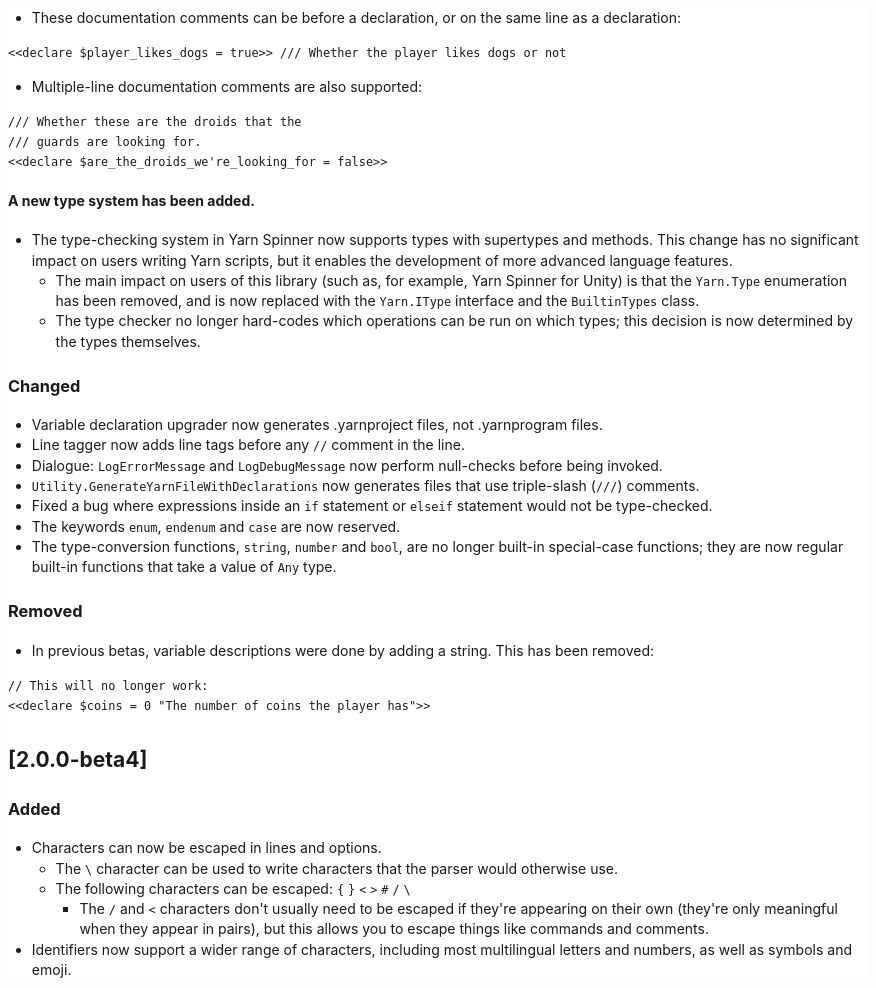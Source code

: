 - These documentation comments can be before a declaration, or on the same line as a declaration:

```
<<declare $player_likes_dogs = true>> /// Whether the player likes dogs or not
```

- Multiple-line documentation comments are also supported:

```
/// Whether these are the droids that the 
/// guards are looking for.
<<declare $are_the_droids_we're_looking_for = false>>
```

#### A new type system has been added.

- The type-checking system in Yarn Spinner now supports types with supertypes and methods. This change has no significant impact on users writing Yarn scripts, but it enables the development of more advanced language features. 
  - The main impact on users of this library (such as, for example, Yarn Spinner for Unity) is that the `Yarn.Type` enumeration has been removed, and is now replaced with the `Yarn.IType` interface and the `BuiltinTypes` class.
  - The type checker no longer hard-codes which operations can be run on which types; this decision is now determined by the types themselves.

### Changed

- Variable declaration upgrader now generates .yarnproject files, not .yarnprogram files.
- Line tagger now adds line tags before any `//` comment in the line.
- Dialogue: `LogErrorMessage` and `LogDebugMessage` now perform null-checks before being invoked.
- `Utility.GenerateYarnFileWithDeclarations` now generates files that use triple-slash (`///`) comments.
- Fixed a bug where expressions inside an `if` statement or `elseif` statement would not be type-checked.
- The keywords `enum`, `endenum` and `case` are now reserved.
- The type-conversion functions, `string`, `number` and `bool`, are no longer built-in special-case functions; they are now regular built-in functions that take a value of `Any` type.

### Removed

- In previous betas, variable descriptions were done by adding a string. This has been removed:
  
```
// This will no longer work:
<<declare $coins = 0 "The number of coins the player has">>
```

## [2.0.0-beta4] 

### Added

- Characters can now be escaped in lines and options.
  - The `\` character can be used to write characters that the parser would otherwise use.
  - The following characters can be escaped: `{` `}` `<` `>` `#` `/` `\`
    - The `/` and `<` characters don't usually need to be escaped if they're appearing on their own (they're only meaningful when they appear in pairs), but this allows you to escape things like commands and comments. 
- Identifiers now support a wider range of characters, including most multilingual letters and numbers, as well as symbols and emoji.

